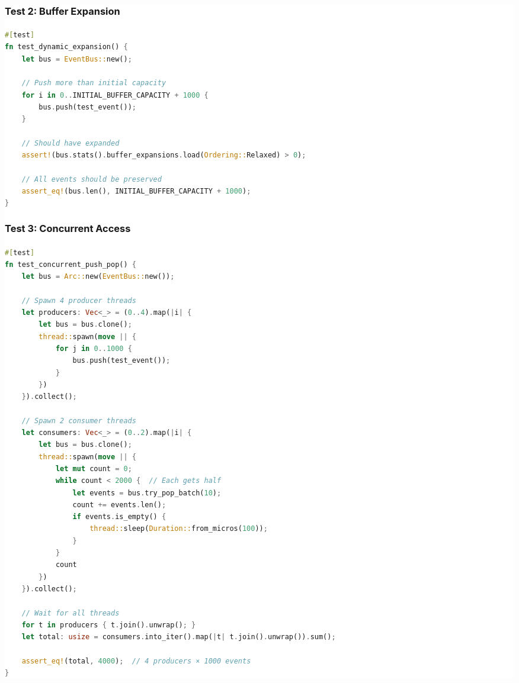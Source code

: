 ### Test 2: Buffer Expansion

```rust
#[test]
fn test_dynamic_expansion() {
    let bus = EventBus::new();

    // Push more than initial capacity
    for i in 0..INITIAL_BUFFER_CAPACITY + 1000 {
        bus.push(test_event());
    }

    // Should have expanded
    assert!(bus.stats().buffer_expansions.load(Ordering::Relaxed) > 0);

    // All events should be preserved
    assert_eq!(bus.len(), INITIAL_BUFFER_CAPACITY + 1000);
}
```

### Test 3: Concurrent Access

```rust
#[test]
fn test_concurrent_push_pop() {
    let bus = Arc::new(EventBus::new());

    // Spawn 4 producer threads
    let producers: Vec<_> = (0..4).map(|i| {
        let bus = bus.clone();
        thread::spawn(move || {
            for j in 0..1000 {
                bus.push(test_event());
            }
        })
    }).collect();

    // Spawn 2 consumer threads
    let consumers: Vec<_> = (0..2).map(|i| {
        let bus = bus.clone();
        thread::spawn(move || {
            let mut count = 0;
            while count < 2000 {  // Each gets half
                let events = bus.try_pop_batch(10);
                count += events.len();
                if events.is_empty() {
                    thread::sleep(Duration::from_micros(100));
                }
            }
            count
        })
    }).collect();

    // Wait for all threads
    for t in producers { t.join().unwrap(); }
    let total: usize = consumers.into_iter().map(|t| t.join().unwrap()).sum();

    assert_eq!(total, 4000);  // 4 producers × 1000 events
}
```

